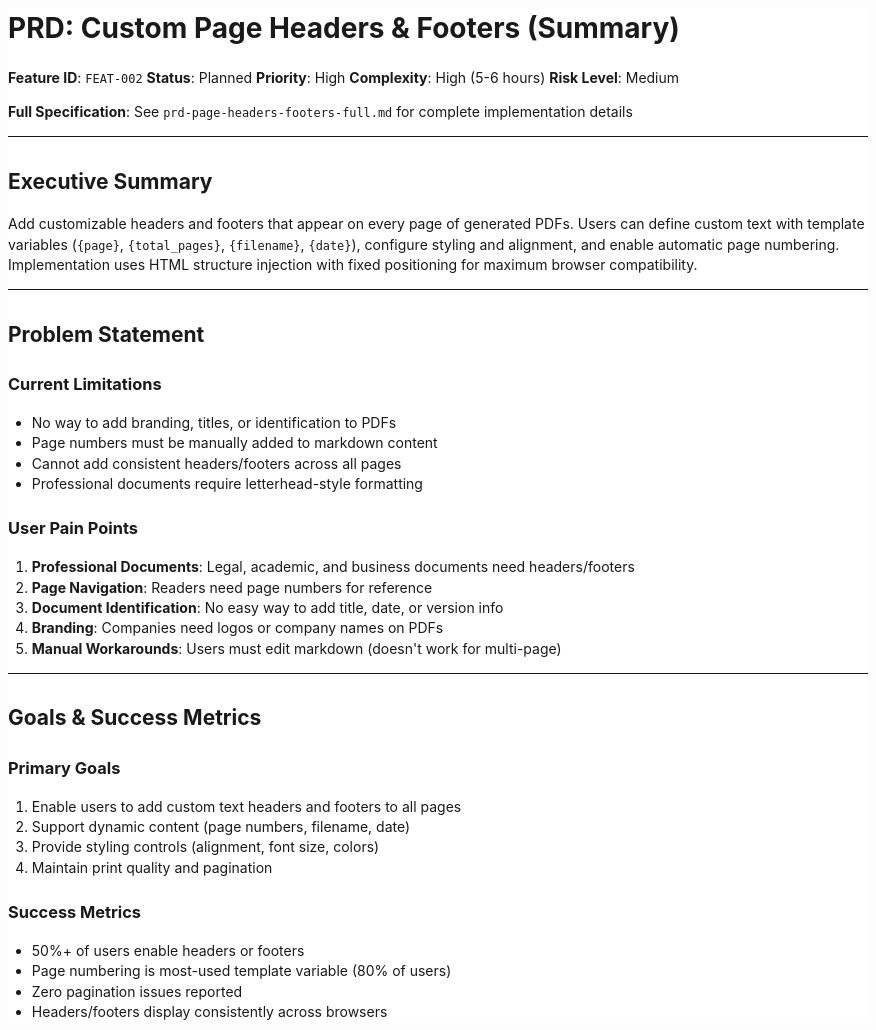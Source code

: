# PRD: Custom Page Headers & Footers (Summary)

**Feature ID**: `FEAT-002`
**Status**: Planned
**Priority**: High
**Complexity**: High (5-6 hours)
**Risk Level**: Medium

**Full Specification**: See `prd-page-headers-footers-full.md` for complete implementation details

---

## Executive Summary

Add customizable headers and footers that appear on every page of generated PDFs. Users can define custom text with template variables (`{page}`, `{total_pages}`, `{filename}`, `{date}`), configure styling and alignment, and enable automatic page numbering. Implementation uses HTML structure injection with fixed positioning for maximum browser compatibility.

---

## Problem Statement

### Current Limitations
- No way to add branding, titles, or identification to PDFs
- Page numbers must be manually added to markdown content
- Cannot add consistent headers/footers across all pages
- Professional documents require letterhead-style formatting

### User Pain Points
1. **Professional Documents**: Legal, academic, and business documents need headers/footers
2. **Page Navigation**: Readers need page numbers for reference
3. **Document Identification**: No easy way to add title, date, or version info
4. **Branding**: Companies need logos or company names on PDFs
5. **Manual Workarounds**: Users must edit markdown (doesn't work for multi-page)

---

## Goals & Success Metrics

### Primary Goals
1. Enable users to add custom text headers and footers to all pages
2. Support dynamic content (page numbers, filename, date)
3. Provide styling controls (alignment, font size, colors)
4. Maintain print quality and pagination

### Success Metrics
- 50%+ of users enable headers or footers
- Page numbering is most-used template variable (80% of users)
- Zero pagination issues reported
- Headers/footers display consistently across browsers
